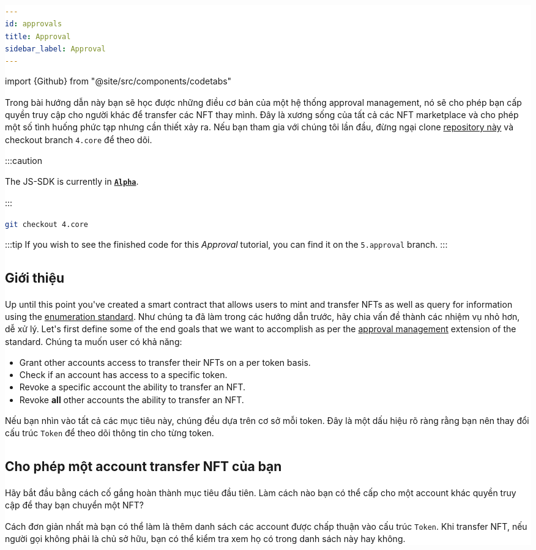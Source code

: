 ```yaml
---
id: approvals
title: Approval
sidebar_label: Approval
---
```


import {Github} from "@site/src/components/codetabs"

Trong bài hướng dẫn này bạn sẽ học được những điều cơ bản của một hệ thống approval management, nó sẽ cho phép bạn cấp quyền truy cập cho người khác để transfer các NFT thay mình. Đây là xương sống của tất cả các NFT marketplace và cho phép một số tình huống phức tạp nhưng cần thiết xảy ra. Nếu bạn tham gia với chúng tôi lần đầu, đừng ngại clone [repository này](https://github.com/near-examples/nft-tutorial) và checkout branch `4.core` để theo dõi.

:::caution

The JS-SDK is currently in **[`Alpha`](https://github.com/near/near-sdk-js/releases/)**.

:::


```bash
git checkout 4.core
```

:::tip If you wish to see the finished code for this _Approval_ tutorial, you can find it on the `5.approval` branch. :::

## Giới thiệu

Up until this point you've created a smart contract that allows users to mint and transfer NFTs as well as query for information using the [enumeration standard](https://nomicon.io/Standards/Tokens/NonFungibleToken/Enumeration). Như chúng ta đã làm trong các hướng dẫn trước, hãy chia vấn đề thành các nhiệm vụ nhỏ hơn, dễ xử lý. Let's first define some of the end goals that we want to accomplish as per the [approval management](https://nomicon.io/Standards/Tokens/NonFungibleToken/ApprovalManagement) extension of the standard. Chúng ta muốn user có khả năng:

- Grant other accounts access to transfer their NFTs on a per token basis.
- Check if an account has access to a specific token.
- Revoke a specific account the ability to transfer an NFT.
- Revoke **all** other accounts the ability to transfer an NFT.

Nếu bạn nhìn vào tất cả các mục tiêu này, chúng đều dựa trên cơ sở mỗi token. Đây là một dấu hiệu rõ ràng rằng bạn nên thay đổi cấu trúc `Token` để theo dõi thông tin cho từng token.

## Cho phép một account transfer NFT của bạn

Hãy bắt đầu bằng cách cố gắng hoàn thành mục tiêu đầu tiên. Làm cách nào bạn có thể cấp cho một account khác quyền truy cập để thay bạn chuyển một NFT?

Cách đơn giản nhất mà bạn có thể làm là thêm danh sách các account được chấp thuận vào cấu trúc `Token`. Khi transfer NFT, nếu người gọi không phải là chủ sở hữu, bạn có thể kiểm tra xem họ có trong danh sách này hay không.
